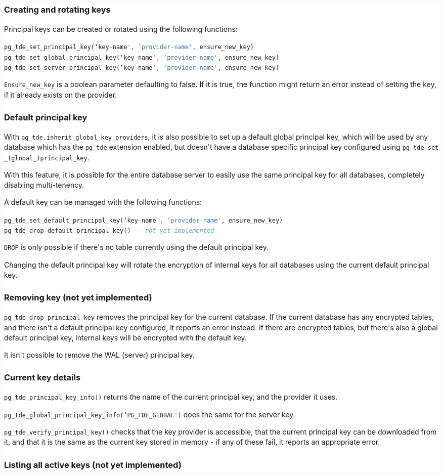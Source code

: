 ### Creating and rotating keys

Principal keys can be created or rotated using the following functions:

```sql
pg_tde_set_principal_key(‘key-name', ‘provider-name', ensure_new_key)
pg_tde_set_global_principal_key(‘key-name', ‘provider-name', ensure_new_key)
pg_tde_set_server_principal_key(‘key-name', ‘provider-name', ensure_new_key)
```

`Ensure_new_key` is a boolean parameter defaulting to false.
If it is true, the function might return an error instead of setting the key, if it already exists on the provider.

### Default principal key

With `pg_tde.inherit_global_key_providers`, it is also possible to set up a default global principal key, which will be used by any database which has the `pg_tde` extension enabled, but doesn't have a database specific principal key configured using `pg_tde_set_(global_)principal_key`.

With this feature, it is possible for the entire database server to easily use the same principal key for all databases, completely disabling multi-tenency.

A default key can be managed with the following functions:

```sql
pg_tde_set_default_principal_key(‘key-name', ‘provider-name', ensure_new_key)
pg_tde_drop_default_principal_key() -- not yet implemented
```

`DROP` is only possible if there's no table currently using the default principal key.

Changing the default principal key will rotate the encryption of internal keys for all databases using the current default principal key.

### Removing key (not yet implemented)

`pg_tde_drop_principal_key` removes the principal key for the current database.
If the current database has any encrypted tables, and there isn't a default principal key configured, it reports an error instead.
If there are encrypted tables, but there's also a global default principal key, internal keys will be encrypted with the default key.

It isn't possible to remove the WAL (server) principal key.

### Current key details

`pg_tde_principal_key_info()` returns the name of the current principal key, and the provider it uses.

`pg_tde_global_principal_key_info(‘PG_TDE_GLOBAL')` does the same for the server key.

`pg_tde_verify_principal_key()` checks that the key provider is accessible, that the current principal key can be downloaded from it, and that it is the same as the current key stored in memory - if any of these fail, it reports an appropriate error.

### Listing all active keys (not yet implemented)
